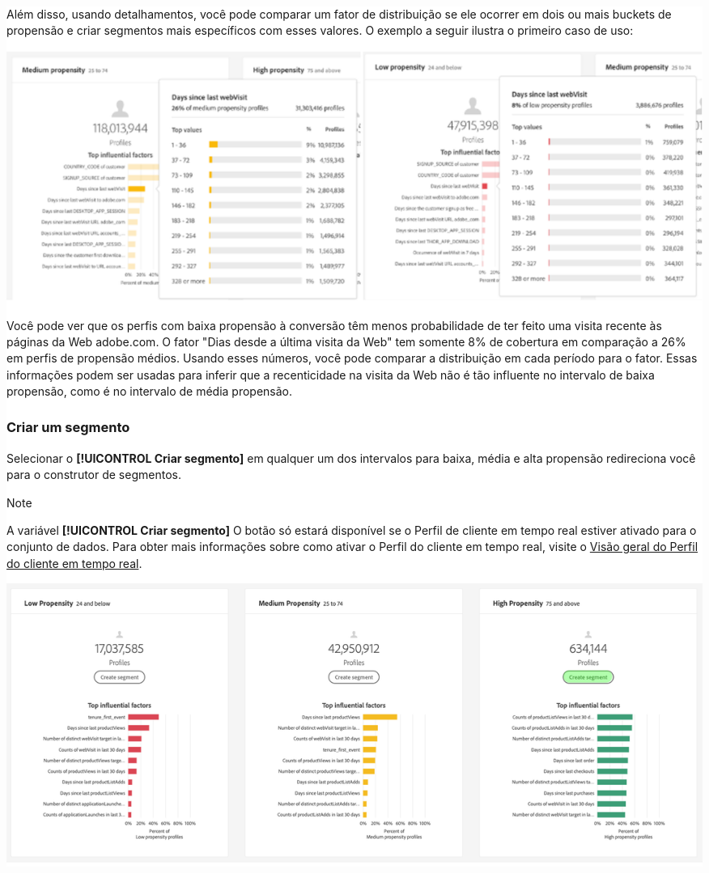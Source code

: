 Além disso, usando detalhamentos, você pode comparar um fator de distribuição se ele ocorrer em dois ou mais buckets de propensão e criar segmentos mais específicos com esses valores. O exemplo a seguir ilustra o primeiro caso de uso:

![](../images/insights/drilldown-compare.png)

Você pode ver que os perfis com baixa propensão à conversão têm menos probabilidade de ter feito uma visita recente às páginas da Web adobe.com. O fator &quot;Dias desde a última visita da Web&quot; tem somente 8% de cobertura em comparação a 26% em perfis de propensão médios. Usando esses números, você pode comparar a distribuição em cada período para o fator. Essas informações podem ser usadas para inferir que a recenticidade na visita da Web não é tão influente no intervalo de baixa propensão, como é no intervalo de média propensão.

### Criar um segmento

Selecionar o **[!UICONTROL Criar segmento]** em qualquer um dos intervalos para baixa, média e alta propensão redireciona você para o construtor de segmentos.

>[!NOTE]
>
>A variável **[!UICONTROL Criar segmento]** O botão só estará disponível se o Perfil de cliente em tempo real estiver ativado para o conjunto de dados. Para obter mais informações sobre como ativar o Perfil do cliente em tempo real, visite o [Visão geral do Perfil do cliente em tempo real](../../../rtcdp/overview.md).

![Clique em criar segmento](../images/insights/influential-factors-create-segment.png)
